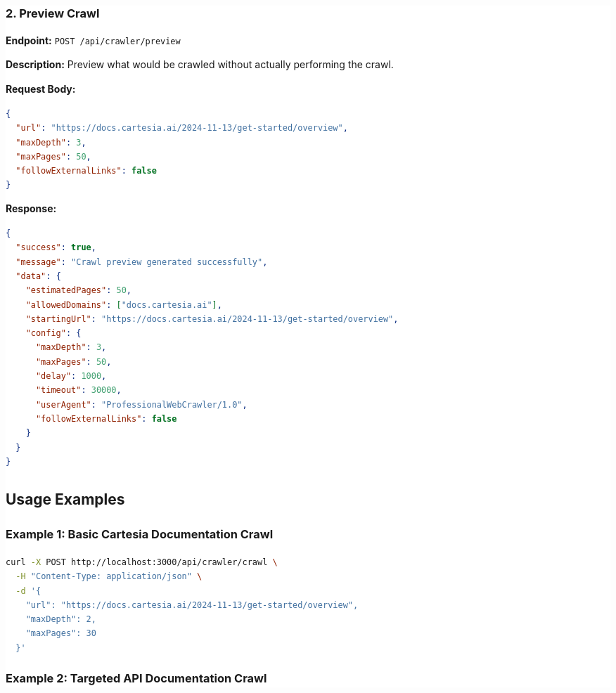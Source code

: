### 2. Preview Crawl

**Endpoint:** `POST /api/crawler/preview`

**Description:** Preview what would be crawled without actually performing the crawl.

**Request Body:**
```json
{
  "url": "https://docs.cartesia.ai/2024-11-13/get-started/overview",
  "maxDepth": 3,
  "maxPages": 50,
  "followExternalLinks": false
}
```

**Response:**
```json
{
  "success": true,
  "message": "Crawl preview generated successfully",
  "data": {
    "estimatedPages": 50,
    "allowedDomains": ["docs.cartesia.ai"],
    "startingUrl": "https://docs.cartesia.ai/2024-11-13/get-started/overview",
    "config": {
      "maxDepth": 3,
      "maxPages": 50,
      "delay": 1000,
      "timeout": 30000,
      "userAgent": "ProfessionalWebCrawler/1.0",
      "followExternalLinks": false
    }
  }
}
```

## Usage Examples

### Example 1: Basic Cartesia Documentation Crawl

```bash
curl -X POST http://localhost:3000/api/crawler/crawl \
  -H "Content-Type: application/json" \
  -d '{
    "url": "https://docs.cartesia.ai/2024-11-13/get-started/overview",
    "maxDepth": 2,
    "maxPages": 30
  }'
```

### Example 2: Targeted API Documentation Crawl

